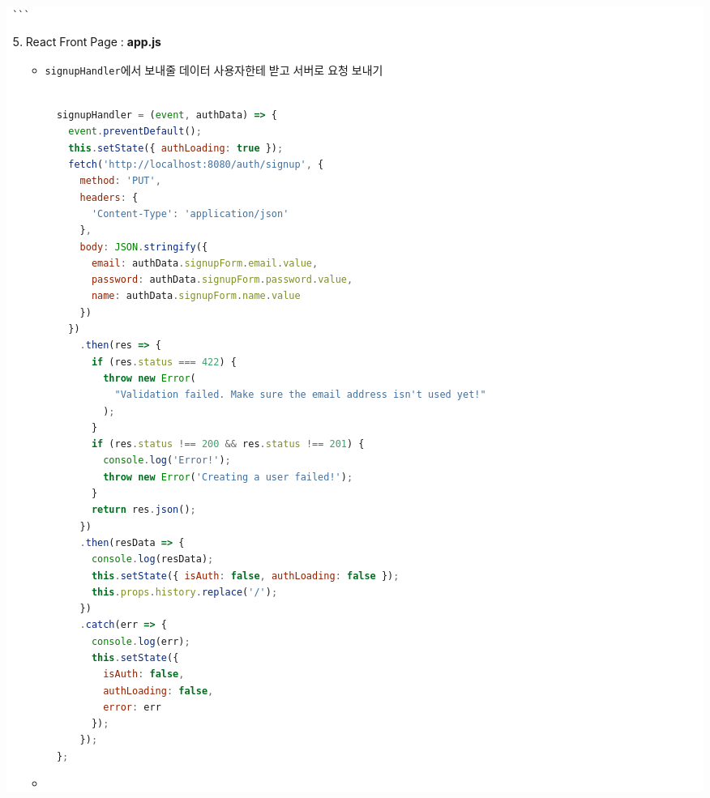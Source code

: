      ```

5. React Front Page : **app.js**

   * `signupHandler`에서 보내줄 데이터 사용자한테 받고 서버로 요청 보내기

     ```javascript
     
       signupHandler = (event, authData) => {
         event.preventDefault();
         this.setState({ authLoading: true });
         fetch('http://localhost:8080/auth/signup', {
           method: 'PUT',
           headers: {
             'Content-Type': 'application/json'
           },
           body: JSON.stringify({
             email: authData.signupForm.email.value,
             password: authData.signupForm.password.value,
             name: authData.signupForm.name.value
           })
         })
           .then(res => {
             if (res.status === 422) {
               throw new Error(
                 "Validation failed. Make sure the email address isn't used yet!"
               );
             }
             if (res.status !== 200 && res.status !== 201) {
               console.log('Error!');
               throw new Error('Creating a user failed!');
             }
             return res.json();
           })
           .then(resData => {
             console.log(resData);
             this.setState({ isAuth: false, authLoading: false });
             this.props.history.replace('/');
           })
           .catch(err => {
             console.log(err);
             this.setState({
               isAuth: false,
               authLoading: false,
               error: err
             });
           });
       };
     ```

   * 
